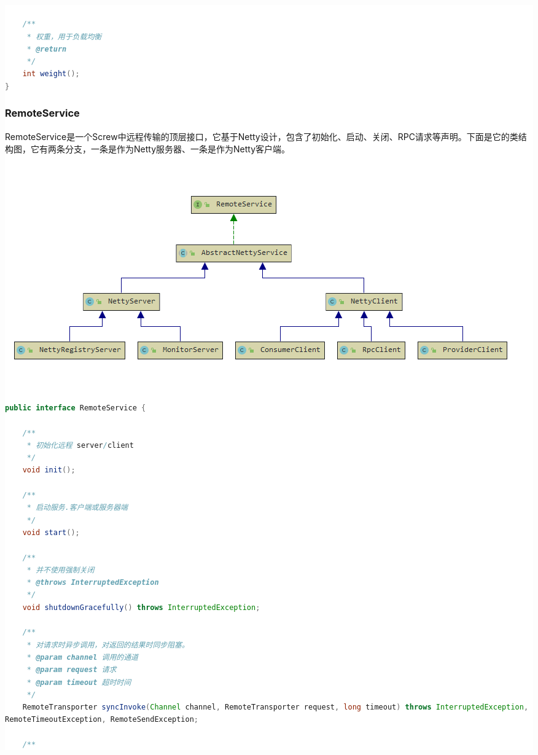 ```java

    /**
     * 权重，用于负载均衡
     * @return
     */
    int weight();
}
```

### RemoteService

RemoteService是一个Screw中远程传输的顶层接口，它基于Netty设计，包含了初始化、启动、关闭、RPC请求等声明。下面是它的类结构图，它有两条分支，一条是作为Netty服务器、一条是作为Netty客户端。

<img src="docs/images/image-20210107101651837.png">

```java
public interface RemoteService {

    /**
     * 初始化远程 server/client
     */
    void init();

    /**
     * 启动服务.客户端或服务器端
     */
    void start();

    /**
     * 并不使用强制关闭
     * @throws InterruptedException
     */
    void shutdownGracefully() throws InterruptedException;

    /**
     * 对请求时异步调用，对返回的结果时同步阻塞。
     * @param channel 调用的通道
     * @param request 请求
     * @param timeout 超时时间
     */
    RemoteTransporter syncInvoke(Channel channel, RemoteTransporter request, long timeout) throws InterruptedException, RemoteTimeoutException, RemoteSendException;

    /**
```